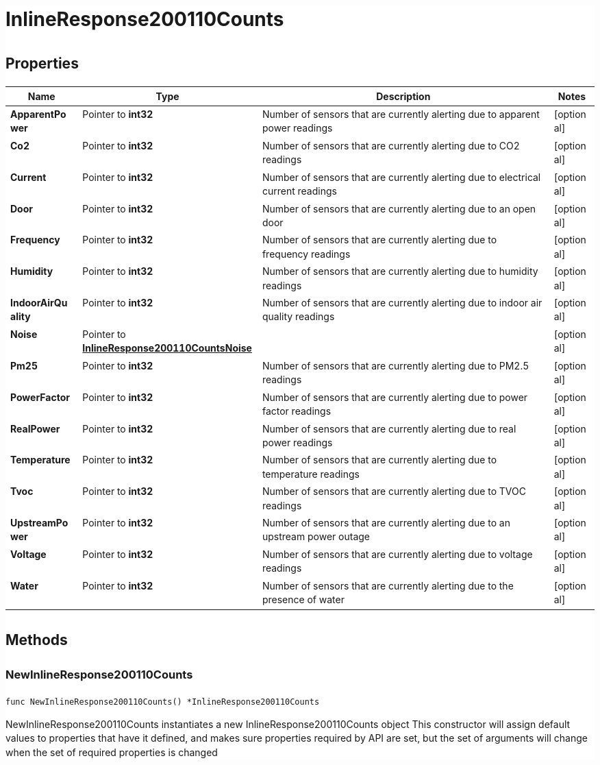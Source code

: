 # InlineResponse200110Counts

## Properties

Name | Type | Description | Notes
------------ | ------------- | ------------- | -------------
**ApparentPower** | Pointer to **int32** | Number of sensors that are currently alerting due to apparent power readings | [optional] 
**Co2** | Pointer to **int32** | Number of sensors that are currently alerting due to CO2 readings | [optional] 
**Current** | Pointer to **int32** | Number of sensors that are currently alerting due to electrical current readings | [optional] 
**Door** | Pointer to **int32** | Number of sensors that are currently alerting due to an open door | [optional] 
**Frequency** | Pointer to **int32** | Number of sensors that are currently alerting due to frequency readings | [optional] 
**Humidity** | Pointer to **int32** | Number of sensors that are currently alerting due to humidity readings | [optional] 
**IndoorAirQuality** | Pointer to **int32** | Number of sensors that are currently alerting due to indoor air quality readings | [optional] 
**Noise** | Pointer to [**InlineResponse200110CountsNoise**](InlineResponse200110CountsNoise.md) |  | [optional] 
**Pm25** | Pointer to **int32** | Number of sensors that are currently alerting due to PM2.5 readings | [optional] 
**PowerFactor** | Pointer to **int32** | Number of sensors that are currently alerting due to power factor readings | [optional] 
**RealPower** | Pointer to **int32** | Number of sensors that are currently alerting due to real power readings | [optional] 
**Temperature** | Pointer to **int32** | Number of sensors that are currently alerting due to temperature readings | [optional] 
**Tvoc** | Pointer to **int32** | Number of sensors that are currently alerting due to TVOC readings | [optional] 
**UpstreamPower** | Pointer to **int32** | Number of sensors that are currently alerting due to an upstream power outage | [optional] 
**Voltage** | Pointer to **int32** | Number of sensors that are currently alerting due to voltage readings | [optional] 
**Water** | Pointer to **int32** | Number of sensors that are currently alerting due to the presence of water | [optional] 

## Methods

### NewInlineResponse200110Counts

`func NewInlineResponse200110Counts() *InlineResponse200110Counts`

NewInlineResponse200110Counts instantiates a new InlineResponse200110Counts object
This constructor will assign default values to properties that have it defined,
and makes sure properties required by API are set, but the set of arguments
will change when the set of required properties is changed
